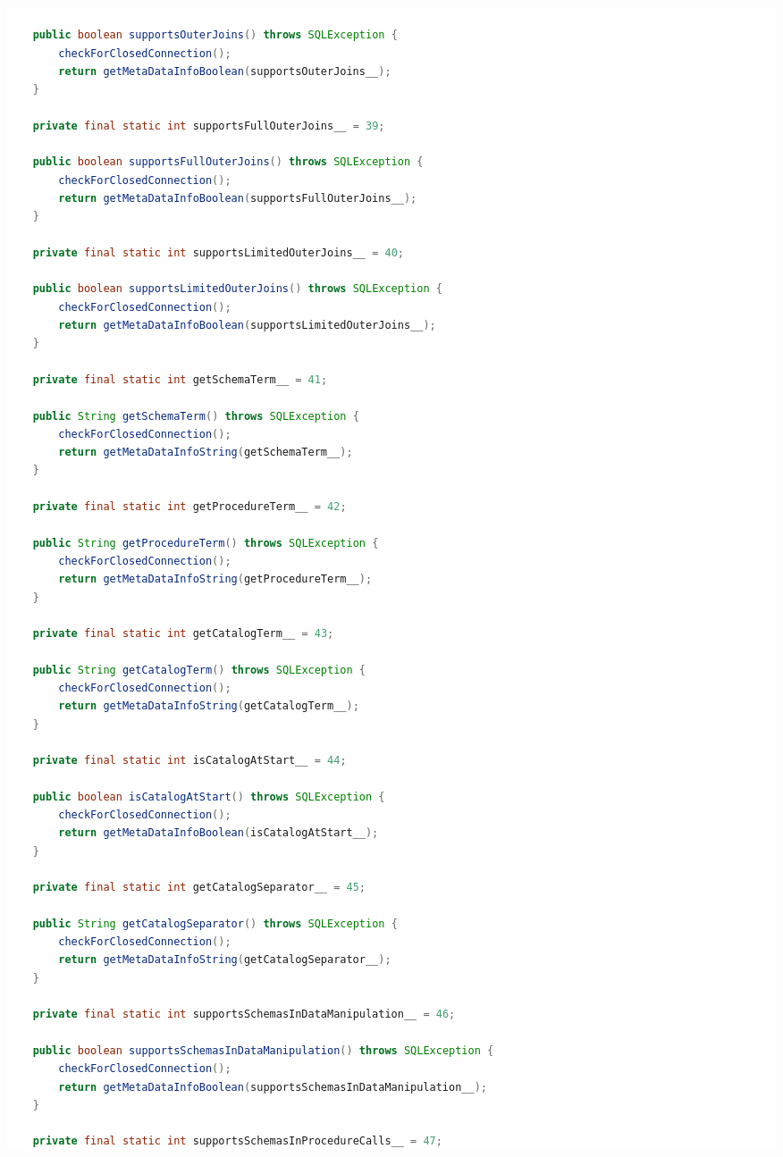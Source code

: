 ```java

    public boolean supportsOuterJoins() throws SQLException {
        checkForClosedConnection();
        return getMetaDataInfoBoolean(supportsOuterJoins__);
    }

    private final static int supportsFullOuterJoins__ = 39;

    public boolean supportsFullOuterJoins() throws SQLException {
        checkForClosedConnection();
        return getMetaDataInfoBoolean(supportsFullOuterJoins__);
    }

    private final static int supportsLimitedOuterJoins__ = 40;

    public boolean supportsLimitedOuterJoins() throws SQLException {
        checkForClosedConnection();
        return getMetaDataInfoBoolean(supportsLimitedOuterJoins__);
    }

    private final static int getSchemaTerm__ = 41;

    public String getSchemaTerm() throws SQLException {
        checkForClosedConnection();
        return getMetaDataInfoString(getSchemaTerm__);
    }

    private final static int getProcedureTerm__ = 42;

    public String getProcedureTerm() throws SQLException {
        checkForClosedConnection();
        return getMetaDataInfoString(getProcedureTerm__);
    }

    private final static int getCatalogTerm__ = 43;

    public String getCatalogTerm() throws SQLException {
        checkForClosedConnection();
        return getMetaDataInfoString(getCatalogTerm__);
    }

    private final static int isCatalogAtStart__ = 44;

    public boolean isCatalogAtStart() throws SQLException {
        checkForClosedConnection();
        return getMetaDataInfoBoolean(isCatalogAtStart__);
    }

    private final static int getCatalogSeparator__ = 45;

    public String getCatalogSeparator() throws SQLException {
        checkForClosedConnection();
        return getMetaDataInfoString(getCatalogSeparator__);
    }

    private final static int supportsSchemasInDataManipulation__ = 46;

    public boolean supportsSchemasInDataManipulation() throws SQLException {
        checkForClosedConnection();
        return getMetaDataInfoBoolean(supportsSchemasInDataManipulation__);
    }

    private final static int supportsSchemasInProcedureCalls__ = 47;
```
